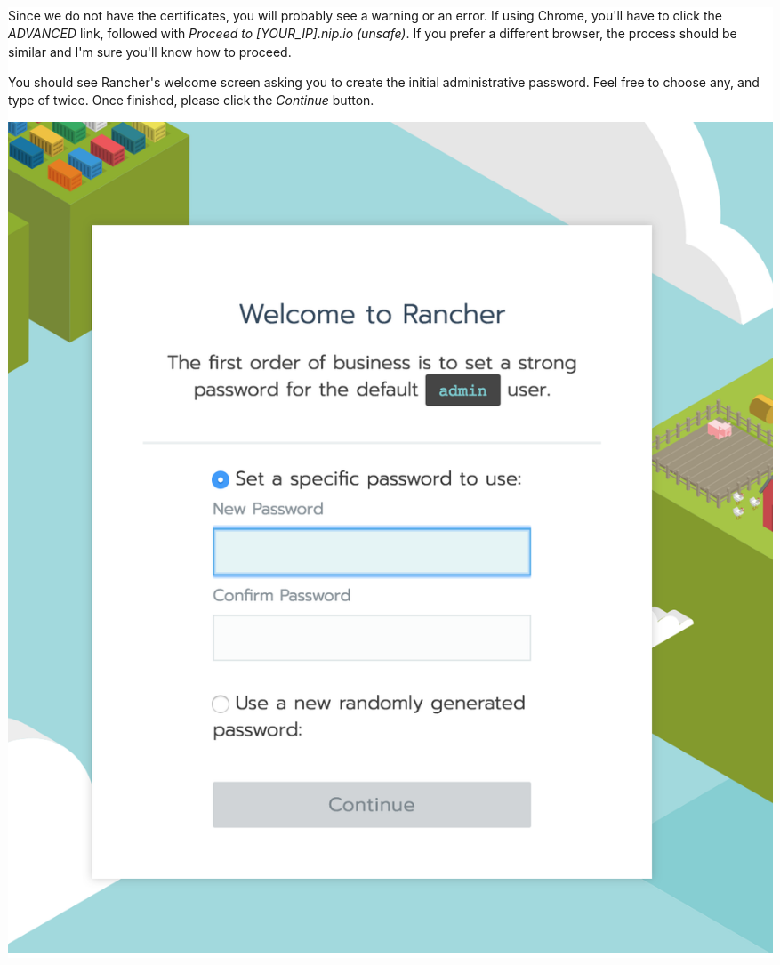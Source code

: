 Since we do not have the certificates, you will probably see a warning or an error. If using Chrome, you'll have to click the *ADVANCED* link, followed with *Proceed to [YOUR_IP].nip.io (unsafe)*. If you prefer a different browser, the process should be similar and I'm sure you'll know how to proceed.

You should see Rancher's welcome screen asking you to create the initial administrative password. Feel free to choose any, and type of twice. Once finished, please click the *Continue* button.

![Figure 1: Rancher's welcome screen](images/ch99-cje-rancher-do/rancher-welcome.png)
